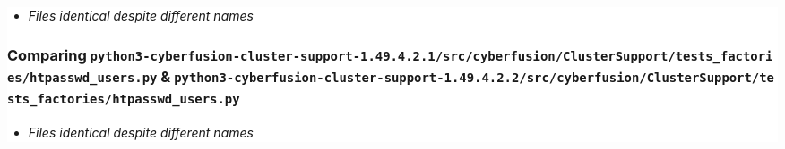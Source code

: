  * *Files identical despite different names*

### Comparing `python3-cyberfusion-cluster-support-1.49.4.2.1/src/cyberfusion/ClusterSupport/tests_factories/htpasswd_users.py` & `python3-cyberfusion-cluster-support-1.49.4.2.2/src/cyberfusion/ClusterSupport/tests_factories/htpasswd_users.py`

 * *Files identical despite different names*

